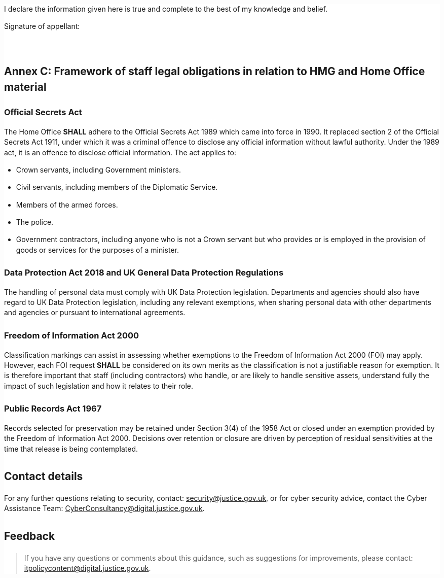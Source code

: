 I declare the information given here is true and complete to the best of my knowledge and belief.

Signature of appellant:

     

## Annex C: Framework of staff legal obligations in relation to HMG and Home Office material

### Official Secrets Act

The Home Office **SHALL** adhere to the Official Secrets Act 1989 which came into force in 1990. It replaced section 2 of the Official Secrets Act 1911, under which it was a criminal offence to disclose any official information without lawful authority. Under the 1989 act, it is an offence to disclose official information. The act applies to:

-   Crown servants, including Government ministers.

-   Civil servants, including members of the Diplomatic Service.

-   Members of the armed forces.

-   The police.

-   Government contractors, including anyone who is not a Crown servant but who provides or is employed in the provision of goods or services for the purposes of a minister.


### Data Protection Act 2018 and UK General Data Protection Regulations

The handling of personal data must comply with UK Data Protection legislation. Departments and agencies should also have regard to UK Data Protection legislation, including any relevant exemptions, when sharing personal data with other departments and agencies or pursuant to international agreements.

### Freedom of Information Act 2000

Classification markings can assist in assessing whether exemptions to the Freedom of Information Act 2000 \(FOI\) may apply. However, each FOI request **SHALL** be considered on its own merits as the classification is not a justifiable reason for exemption. It is therefore important that staff \(including contractors\) who handle, or are likely to handle sensitive assets, understand fully the impact of such legislation and how it relates to their role.

### Public Records Act 1967

Records selected for preservation may be retained under Section 3\(4\) of the 1958 Act or closed under an exemption provided by the Freedom of Information Act 2000. Decisions over retention or closure are driven by perception of residual sensitivities at the time that release is being contemplated.

## Contact details

For any further questions relating to security, contact: [security@justice.gov.uk](mailto:security@justice.gov.uk), or for cyber security advice, contact the Cyber Assistance Team: [CyberConsultancy@digital.justice.gov.uk](mailto:CyberConsultancy@digital.justice.gov.uk).

## Feedback

> If you have any questions or comments about this guidance, such as suggestions for improvements, please contact: [itpolicycontent@digital.justice.gov.uk](mailto:itpolicycontent@digital.justice.gov.uk).

